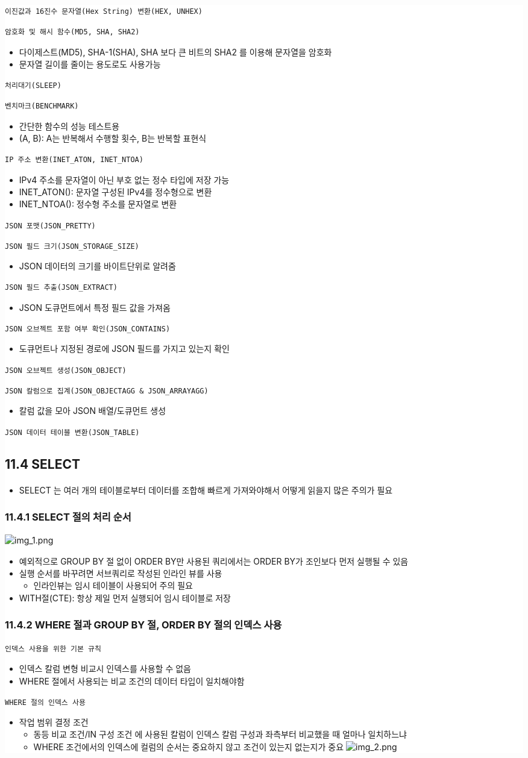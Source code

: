 `이진값과 16진수 문자열(Hex String) 변환(HEX, UNHEX)`

`암호화 및 해시 함수(MD5, SHA, SHA2)`
- 다이제스트(MD5), SHA-1(SHA), SHA 보다 큰 비트의 SHA2 를 이용해 문자열을 암호화
- 문자열 길이를 줄이는 용도로도 사용가능

 `처리대기(SLEEP)`
 
`벤치마크(BENCHMARK)`
- 간단한 함수의 성능 테스트용
- (A, B): A는 반복해서 수행할 횟수, B는 반복할 표현식

`IP 주소 변환(INET_ATON, INET_NTOA)`
- IPv4 주소를 문자열이 아닌 부호 없는 정수 타입에 저장 가능
- INET_ATON(): 문자열 구성된 IPv4를 정수형으로 변환
- INET_NTOA(): 정수형 주소를 문자열로 변환

`JSON 포맷(JSON_PRETTY)`

`JSON 필드 크기(JSON_STORAGE_SIZE)`
- JSON 데이터의 크기를 바이트단위로 알려줌

`JSON 필드 추출(JSON_EXTRACT)`
- JSON 도큐먼트에서 특정 필드 값을 가져옴

`JSON 오브젝트 포함 여부 확인(JSON_CONTAINS)`
- 도큐먼트나 지정된 경로에 JSON 필드를 가지고 있는지 확인

`JSON 오브젝트 생성(JSON_OBJECT)`

`JSON 칼럼으로 집계(JSON_OBJECTAGG & JSON_ARRAYAGG)`
- 칼럼 값을 모아 JSON 배열/도큐먼트 생성

`JSON 데이터 테이블 변환(JSON_TABLE)`

## 11.4 SELECT
- SELECT 는 여러 개의 테이블로부터 데이터를 조합해 빠르게 가져와야해서 어떻게 읽을지 많은 주의가 필요

### 11.4.1 SELECT 절의 처리 순서
![img_1.png](img_1.png)
- 예외적으로 GROUP BY 절 없이 ORDER BY만 사용된 쿼리에서는 ORDER BY가 조인보다 먼저 실행될 수 있음
- 실행 순서를 바꾸려면 서브쿼리로 작성된 인라인 뷰를 사용
  - 인라인뷰는 임시 테이블이 사용되어 주의 필요
- WITH절(CTE): 항상 제일 먼저 실행되어 임시 테이블로 저장

### 11.4.2 WHERE 절과 GROUP BY 절, ORDER BY 절의 인덱스 사용
`인덱스 사용을 위한 기본 규칙`
- 인덱스 칼럼 변형 비교시 인덱스를 사용할 수 없음
- WHERE 절에서 사용되는 비교 조건의 데이터 타입이 일치해야함

`WHERE 절의 인덱스 사용`
- 작업 범위 결정 조건
  - 동등 비교 조건/IN 구성 조건 에 사용된 칼럼이 인덱스 칼럼 구성과 좌측부터 비교했을 때 얼마나 일치하느냐
  - WHERE 조건에서의 인덱스에 컬럼의 순서는 중요하지 않고 조건이 있는지 없는지가 중요
![img_2.png](img_2.png)

